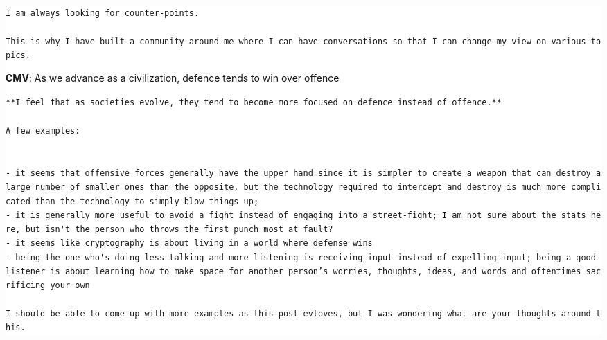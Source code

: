 
	I am always looking for counter-points.

	This is why I have built a community around me where I can have conversations so that I can change my view on various topics.

**CMV**: As we advance as a civilization, defence tends to win over offence

	**I feel that as societies evolve, they tend to become more focused on defence instead of offence.**

	A few examples:


	- it seems that offensive forces generally have the upper hand since it is simpler to create a weapon that can destroy a large number of smaller ones than the opposite, but the technology required to intercept and destroy is much more complicated than the technology to simply blow things up;
	- it is generally more useful to avoid a fight instead of engaging into a street-fight; I am not sure about the stats here, but isn't the person who throws the first punch most at fault?
	- it seems like cryptography is about living in a world where defense wins
	- being the one who's doing less talking and more listening is receiving input instead of expelling input; being a good listener is about learning how to make space for another person’s worries, thoughts, ideas, and words and oftentimes sacrificing your own

	I should be able to come up with more examples as this post evloves, but I was wondering what are your thoughts around this.


